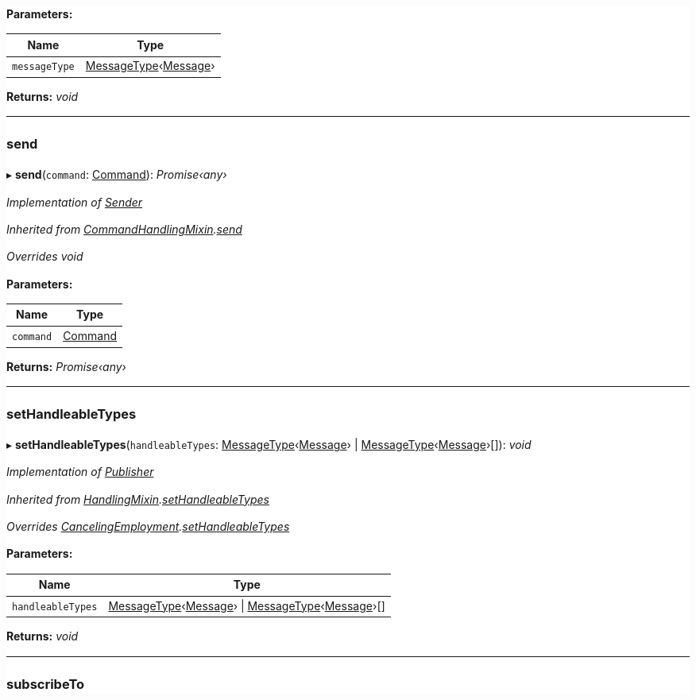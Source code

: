 **Parameters:**

Name | Type |
------ | ------ |
`messageType` | [MessageType](../interfaces/types.messagetype.md)‹[Message](../interfaces/types.message.md)› |

**Returns:** *void*

___

###  send

▸ **send**(`command`: [Command](../interfaces/types.command.md)): *Promise‹any›*

*Implementation of [Sender](../interfaces/types.sender.md)*

*Inherited from [CommandHandlingMixin](commandhandlingmixin.md).[send](commandhandlingmixin.md#send)*

*Overrides void*

**Parameters:**

Name | Type |
------ | ------ |
`command` | [Command](../interfaces/types.command.md) |

**Returns:** *Promise‹any›*

___

###  setHandleableTypes

▸ **setHandleableTypes**(`handleableTypes`: [MessageType](../interfaces/types.messagetype.md)‹[Message](../interfaces/types.message.md)› | [MessageType](../interfaces/types.messagetype.md)‹[Message](../interfaces/types.message.md)›[]): *void*

*Implementation of [Publisher](../interfaces/types.publisher.md)*

*Inherited from [HandlingMixin](handlingmixin.md).[setHandleableTypes](handlingmixin.md#sethandleabletypes)*

*Overrides [CancelingEmployment](cancelingemployment.md).[setHandleableTypes](cancelingemployment.md#sethandleabletypes)*

**Parameters:**

Name | Type |
------ | ------ |
`handleableTypes` | [MessageType](../interfaces/types.messagetype.md)‹[Message](../interfaces/types.message.md)› &#124; [MessageType](../interfaces/types.messagetype.md)‹[Message](../interfaces/types.message.md)›[] |

**Returns:** *void*

___

###  subscribeTo
